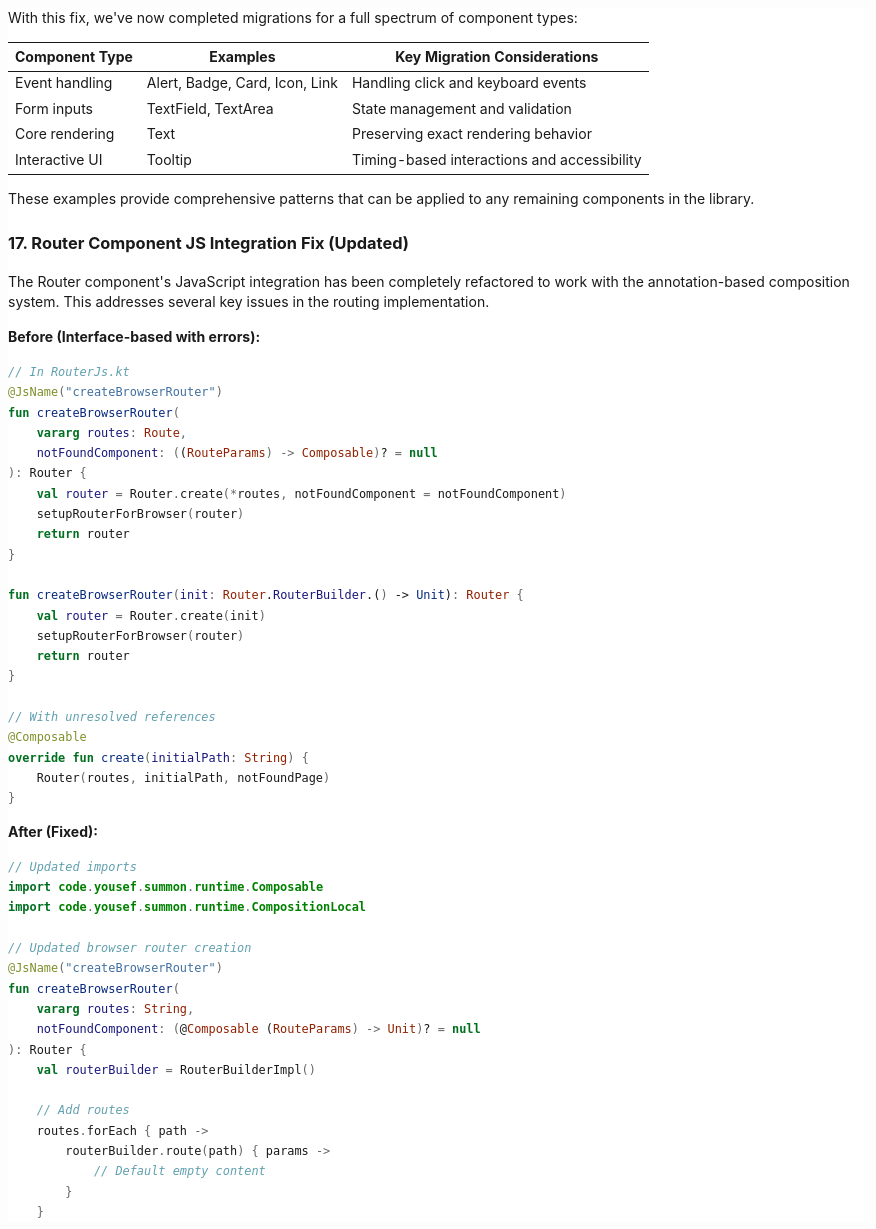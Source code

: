 With this fix, we've now completed migrations for a full spectrum of component types:

| Component Type | Examples | Key Migration Considerations |
|----------------|----------|------------------------------|
| Event handling | Alert, Badge, Card, Icon, Link | Handling click and keyboard events |
| Form inputs | TextField, TextArea | State management and validation |
| Core rendering | Text | Preserving exact rendering behavior |
| Interactive UI | Tooltip | Timing-based interactions and accessibility |

These examples provide comprehensive patterns that can be applied to any remaining components in the library.

### 17. Router Component JS Integration Fix (Updated)

The Router component's JavaScript integration has been completely refactored to work with the annotation-based composition system. This addresses several key issues in the routing implementation.

**Before (Interface-based with errors):**
```kotlin
// In RouterJs.kt
@JsName("createBrowserRouter")
fun createBrowserRouter(
    vararg routes: Route,
    notFoundComponent: ((RouteParams) -> Composable)? = null
): Router {
    val router = Router.create(*routes, notFoundComponent = notFoundComponent)
    setupRouterForBrowser(router)
    return router
}

fun createBrowserRouter(init: Router.RouterBuilder.() -> Unit): Router {
    val router = Router.create(init)
    setupRouterForBrowser(router)
    return router
}

// With unresolved references
@Composable
override fun create(initialPath: String) {
    Router(routes, initialPath, notFoundPage)
}
```

**After (Fixed):**
```kotlin
// Updated imports
import code.yousef.summon.runtime.Composable
import code.yousef.summon.runtime.CompositionLocal

// Updated browser router creation
@JsName("createBrowserRouter")
fun createBrowserRouter(
    vararg routes: String,
    notFoundComponent: (@Composable (RouteParams) -> Unit)? = null
): Router {
    val routerBuilder = RouterBuilderImpl()
    
    // Add routes
    routes.forEach { path ->
        routerBuilder.route(path) { params ->
            // Default empty content
        }
    }
```